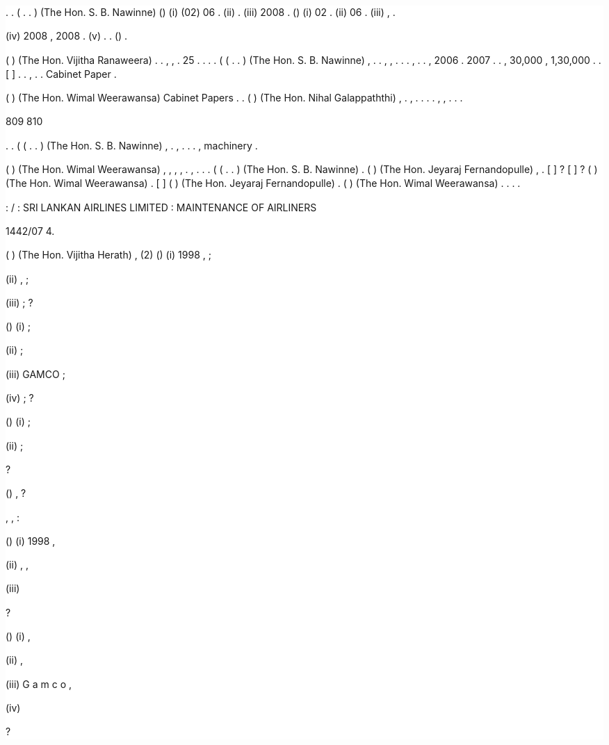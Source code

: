 . . ( . . ) (The Hon. S. B. Nawinne) () (i) (02) 06 . (ii) . (iii) 2008 . () (i) 02 . (ii) 06 . (iii) , .

(iv) 2008 , 2008 . (v) . . () .

( ) (The Hon. Vijitha Ranaweera) . . , , . 25 . . . . ( ( . . ) (The Hon. S. B. Nawinne) , . . , , . . . , . . , 2006 . 2007 . . , 30,000 , 1,30,000 . . [ ] . . , . . Cabinet Paper .

( ) (The Hon. Wimal Weerawansa) Cabinet Papers . . ( ) (The Hon. Nihal Galappaththi) , . , . . . . , , . . .

809 810

. . ( ( . . ) (The Hon. S. B. Nawinne) , . , . . . , machinery .

( ) (The Hon. Wimal Weerawansa) , , , , . , . . . ( ( . . ) (The Hon. S. B. Nawinne) . ( ) (The Hon. Jeyaraj Fernandopulle) , . [ ] ? [ ] ? ( ) (The Hon. Wimal Weerawansa) . [ ] ( ) (The Hon. Jeyaraj Fernandopulle) . ( ) (The Hon. Wimal Weerawansa) . . . .

: / : SRI LANKAN AIRLINES LIMITED : MAINTENANCE OF AIRLINERS

1442/07 4.

( ) (The Hon. Vijitha Herath) , (2) () (i) 1998 , ;

(ii) , ;

(iii) ; ?

() (i) ;

(ii) ;

(iii) GAMCO ;

(iv) ; ?

() (i) ;

(ii) ;

?

() , ?

, , :

() (i) 1998 ,

(ii) , ,

(iii)

?

() (i) ,

(ii) ,

(iii) G a m c o ,

(iv)

?
